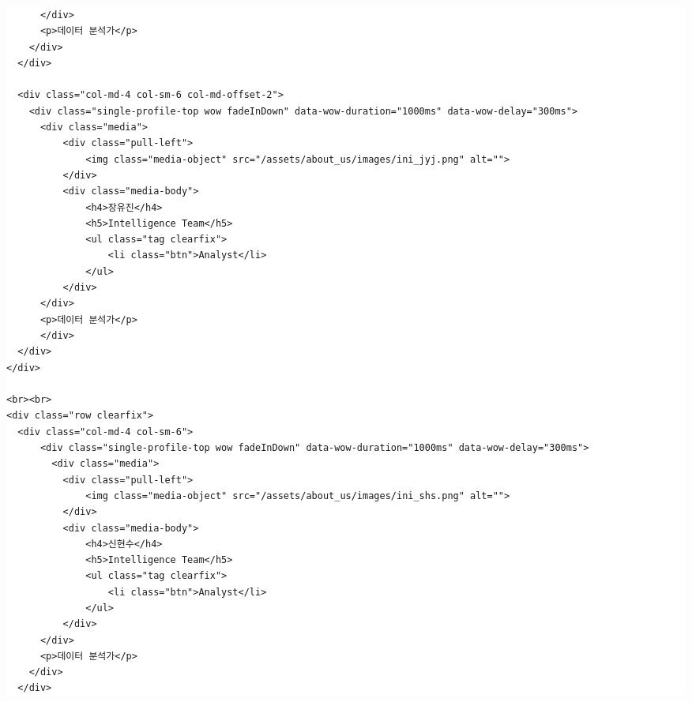           </div>
          <p>데이터 분석가</p>
        </div>
      </div>
      
      <div class="col-md-4 col-sm-6 col-md-offset-2"> 
        <div class="single-profile-top wow fadeInDown" data-wow-duration="1000ms" data-wow-delay="300ms">
          <div class="media">
    	      <div class="pull-left">
    		      <img class="media-object" src="/assets/about_us/images/ini_jyj.png" alt="">
    	      </div>
    	      <div class="media-body">
    		      <h4>장유진</h4>
    		      <h5>Intelligence Team</h5>
    		      <ul class="tag clearfix">
    			      <li class="btn">Analyst</li>
    		      </ul>              
    	      </div>
          </div>
          <p>데이터 분석가</p>
          </div>
      </div>
    </div>
    
    <br><br>
    <div class="row clearfix">
      <div class="col-md-4 col-sm-6"> 
    	  <div class="single-profile-top wow fadeInDown" data-wow-duration="1000ms" data-wow-delay="300ms">
    	    <div class="media">
    	      <div class="pull-left">
    		      <img class="media-object" src="/assets/about_us/images/ini_shs.png" alt="">
    	      </div>
    	      <div class="media-body">
    		      <h4>신현수</h4>
    		      <h5>Intelligence Team</h5>
    		      <ul class="tag clearfix">
    			      <li class="btn">Analyst</li>
    		      </ul>
    	      </div>
          </div>
          <p>데이터 분석가</p>
        </div>
	  </div>
